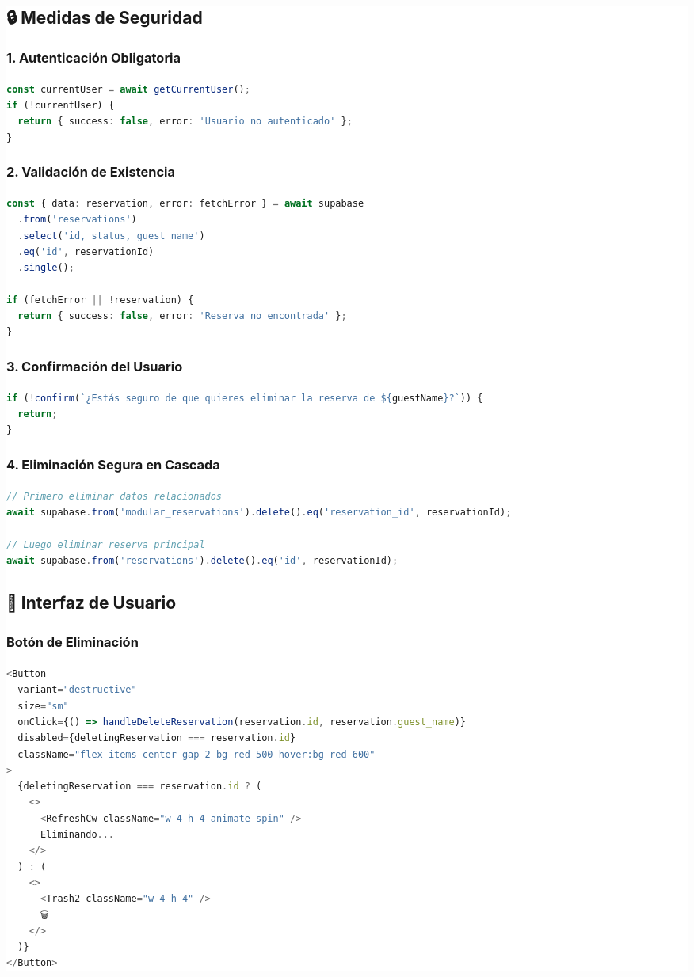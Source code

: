 ## 🔒 Medidas de Seguridad

### 1. Autenticación Obligatoria
```typescript
const currentUser = await getCurrentUser();
if (!currentUser) {
  return { success: false, error: 'Usuario no autenticado' };
}
```

### 2. Validación de Existencia
```typescript
const { data: reservation, error: fetchError } = await supabase
  .from('reservations')
  .select('id, status, guest_name')
  .eq('id', reservationId)
  .single();

if (fetchError || !reservation) {
  return { success: false, error: 'Reserva no encontrada' };
}
```

### 3. Confirmación del Usuario
```typescript
if (!confirm(`¿Estás seguro de que quieres eliminar la reserva de ${guestName}?`)) {
  return;
}
```

### 4. Eliminación Segura en Cascada
```typescript
// Primero eliminar datos relacionados
await supabase.from('modular_reservations').delete().eq('reservation_id', reservationId);

// Luego eliminar reserva principal
await supabase.from('reservations').delete().eq('id', reservationId);
```

## 🎨 Interfaz de Usuario

### Botón de Eliminación
```typescript
<Button
  variant="destructive"
  size="sm"
  onClick={() => handleDeleteReservation(reservation.id, reservation.guest_name)}
  disabled={deletingReservation === reservation.id}
  className="flex items-center gap-2 bg-red-500 hover:bg-red-600"
>
  {deletingReservation === reservation.id ? (
    <>
      <RefreshCw className="w-4 h-4 animate-spin" />
      Eliminando...
    </>
  ) : (
    <>
      <Trash2 className="w-4 h-4" />
      🗑️
    </>
  )}
</Button>
```